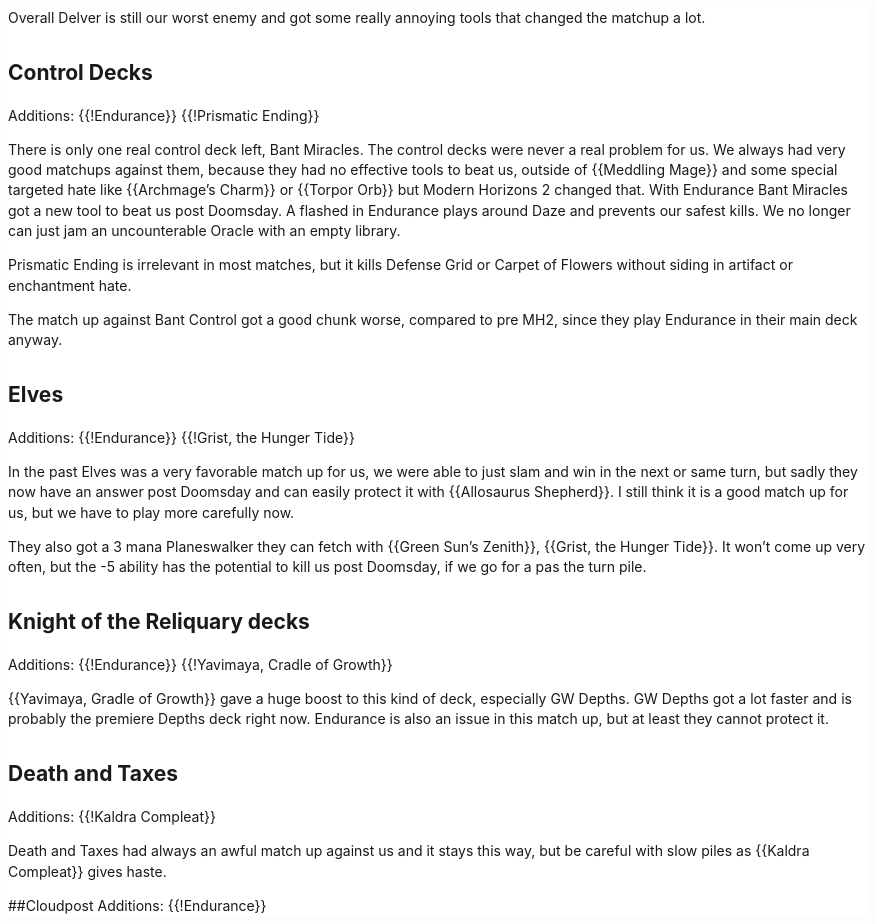 Overall Delver is still our worst enemy and got some really annoying tools that changed the matchup a lot.

## Control Decks
Additions: 
<row variant="hand"> {{!Endurance}} {{!Prismatic Ending}}</row>

There is only one real control deck left, Bant Miracles. 
The control decks were never a real problem for us. We always had very good matchups against them, because they had no effective tools to beat us, outside of {{Meddling Mage}} and some special targeted hate like {{Archmage’s Charm}} or {{Torpor Orb}} but Modern Horizons 2 changed that.
With Endurance Bant Miracles got a new tool to beat us post Doomsday.
A flashed in Endurance plays around Daze and prevents our safest kills. We no longer can just jam an uncounterable Oracle with an empty library.

Prismatic Ending is irrelevant in most matches, but it kills Defense Grid or Carpet of Flowers without siding in artifact or enchantment hate.

The match up against Bant Control got a good chunk worse, compared to pre MH2, since they play Endurance in their main deck anyway.

## Elves
Additions: 
<row variant="hand">{{!Endurance}} {{!Grist, the Hunger Tide}}</row>

In the past Elves was a very favorable match up for us, we were able to just slam and win in the next or same turn, but sadly they now have an answer post Doomsday and can easily protect it with {{Allosaurus Shepherd}}. I still think it is a good match up for us, but we have to play more carefully now.

They also got a 3 mana Planeswalker they can fetch with {{Green Sun’s Zenith}}, {{Grist, the Hunger Tide}}.
It won’t come up very often, but the -5 ability has the potential to kill us post Doomsday, if we go for a pas the turn pile.

## Knight of the Reliquary decks
Additions: 
<row variant="hand">{{!Endurance}} {{!Yavimaya, Cradle of Growth}}</row>

{{Yavimaya, Gradle of Growth}} gave a huge boost to this kind of deck, especially GW Depths.
GW Depths got a lot faster and is probably the premiere Depths deck right now.
Endurance is also an issue in this match up, but at least they cannot protect it.

## Death and Taxes
Additions: 
<row variant="hand">{{!Kaldra Compleat}}</row>

Death and Taxes had always an awful match up against us and it stays this way, but be careful with slow piles as {{Kaldra Compleat}} gives haste.

##Cloudpost
Additions: 
<row variant="hand">{{!Endurance}}</row>
